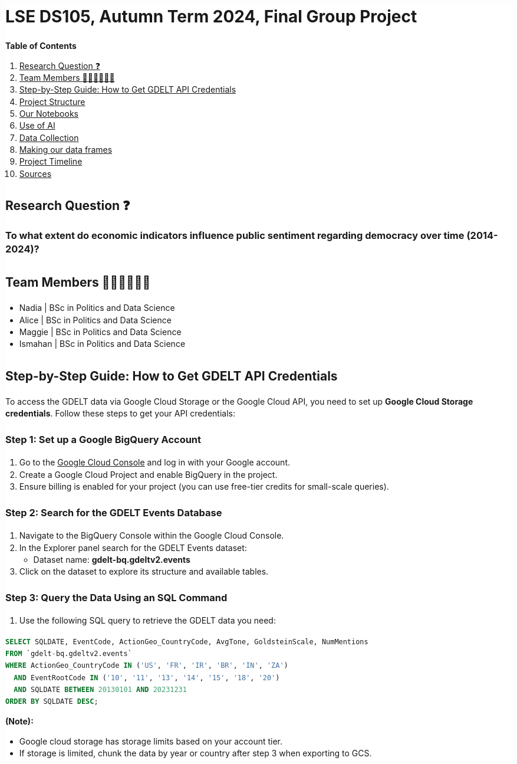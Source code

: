 # LSE DS105, Autumn Term 2024, Final Group Project

**Table of Contents**
1. [Research Question ❓](#research-question-)
2. [Team Members 🧑‍🤝‍🧑🧑‍🤝‍🧑](#team-members-)
3. [Step-by-Step Guide: How to Get GDELT API Credentials](#step-by-step-guide-how-to-get-gdelt-api-credentials)
4. [Project Structure](#project-structure)
5. [Our Notebooks](#our-notebooks)
7. [Use of AI](#use-of-ai)
8. [Data Collection](#data-collection)
9. [Making our data frames](#making-our-data-frames)
10. [Project Timeline](#project-timeline)
11. [Sources](#sources)


## Research Question ❓
### To what extent do economic indicators influence public sentiment regarding democracy over time (2014-2024)? 

## Team Members ​​​​​​​​🧑‍🤝‍🧑🧑‍🤝‍🧑
- Nadia | BSc in Politics and Data Science 
- Alice | BSc in Politics and Data Science 
- Maggie | BSc in Politics and Data Science 
- Ismahan | BSc in Politics and Data Science


## Step-by-Step Guide: How to Get GDELT API Credentials

To access the GDELT data via Google Cloud Storage or the Google Cloud API, you need to set up **Google Cloud Storage credentials**. Follow these steps to get your API credentials:

### Step 1: Set up a Google BigQuery Account 
1. Go to the [Google Cloud Console](https://console.cloud.google.com/) and log in with your Google account.
2. Create a Google Cloud Project and enable BigQuery in the project. 
3. Ensure billing is enabled for your project (you can use free-tier credits for small-scale queries). 


### Step 2: Search for the GDELT Events Database
1. Navigate to the BigQuery Console within the Google Cloud Console. 
2. In the Explorer panel search for the GDELT Events dataset:
   - Dataset name: **gdelt-bq.gdeltv2.events**
3. Click on the dataset to explore its structure and available tables. 


### Step 3: Query the Data Using an SQL Command
1. Use the following SQL query to retrieve the GDELT data you need:
```sql
SELECT SQLDATE, EventCode, ActionGeo_CountryCode, AvgTone, GoldsteinScale, NumMentions
FROM `gdelt-bq.gdeltv2.events`
WHERE ActionGeo_CountryCode IN ('US', 'FR', 'IR', 'BR', 'IN', 'ZA')
  AND EventRootCode IN ('10', '11', '13', '14', '15', '18', '20')
  AND SQLDATE BETWEEN 20130101 AND 20231231
ORDER BY SQLDATE DESC;
```
**(Note):** 
- Google cloud storage has storage limits based on your account tier.
- If storage is limited, chunk the data by year or country after step 3 when exporting to GCS.
   